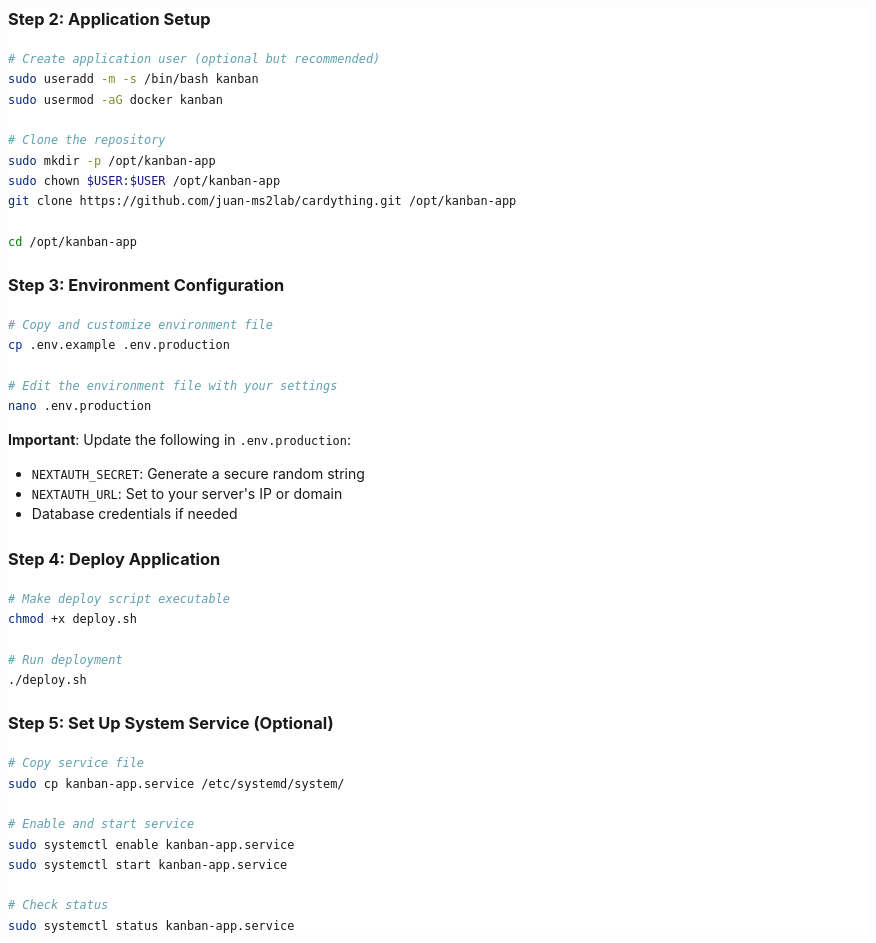 ### Step 2: Application Setup

```bash
# Create application user (optional but recommended)
sudo useradd -m -s /bin/bash kanban
sudo usermod -aG docker kanban

# Clone the repository
sudo mkdir -p /opt/kanban-app
sudo chown $USER:$USER /opt/kanban-app
git clone https://github.com/juan-ms2lab/cardything.git /opt/kanban-app

cd /opt/kanban-app
```

### Step 3: Environment Configuration

```bash
# Copy and customize environment file
cp .env.example .env.production

# Edit the environment file with your settings
nano .env.production
```

**Important**: Update the following in `.env.production`:
- `NEXTAUTH_SECRET`: Generate a secure random string
- `NEXTAUTH_URL`: Set to your server's IP or domain
- Database credentials if needed

### Step 4: Deploy Application

```bash
# Make deploy script executable
chmod +x deploy.sh

# Run deployment
./deploy.sh
```

### Step 5: Set Up System Service (Optional)

```bash
# Copy service file
sudo cp kanban-app.service /etc/systemd/system/

# Enable and start service
sudo systemctl enable kanban-app.service
sudo systemctl start kanban-app.service

# Check status
sudo systemctl status kanban-app.service
```
